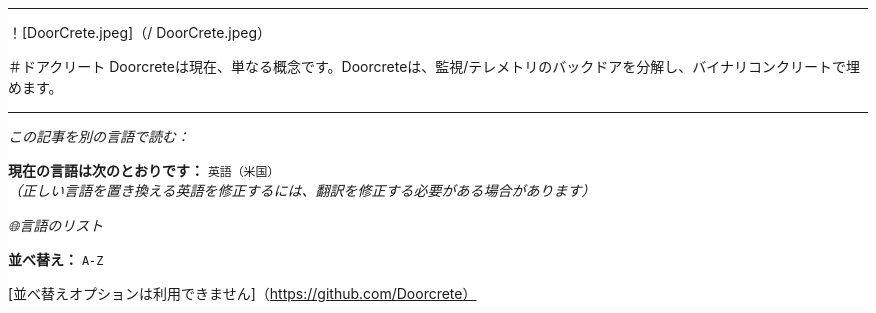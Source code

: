 ***

！[DoorCrete.jpeg]（/ DoorCrete.jpeg）

＃ドアクリート
Doorcreteは現在、単なる概念です。Doorcreteは、監視/テレメトリのバックドアを分解し、バイナリコンクリートで埋めます。

***

_この記事を別の言語で読む：_

**現在の言語は次のとおりです：** `英語（米国）` _（正しい言語を置き換える英語を修正するには、翻訳を修正する必要がある場合があります）_

_🌐言語のリスト_

**並べ替え：** `A-Z`

[並べ替えオプションは利用できません]（https://github.com/Doorcrete）
